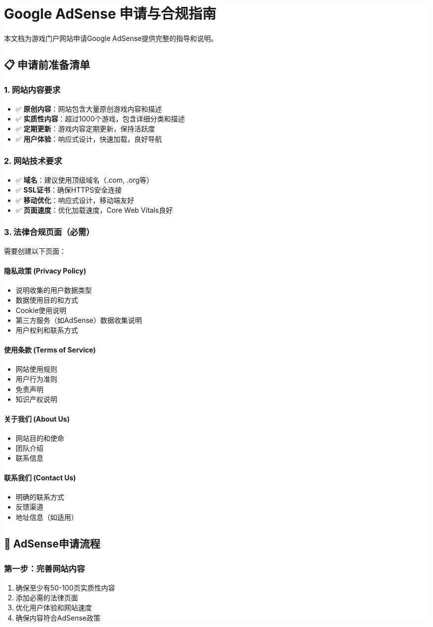 # Google AdSense 申请与合规指南

本文档为游戏门户网站申请Google AdSense提供完整的指导和说明。

## 📋 申请前准备清单

### 1. 网站内容要求
- ✅ **原创内容**：网站包含大量原创游戏内容和描述
- ✅ **实质性内容**：超过1000个游戏，包含详细分类和描述
- ✅ **定期更新**：游戏内容定期更新，保持活跃度
- ✅ **用户体验**：响应式设计，快速加载，良好导航

### 2. 网站技术要求
- ✅ **域名**：建议使用顶级域名（.com, .org等）
- ✅ **SSL证书**：确保HTTPS安全连接
- ✅ **移动优化**：响应式设计，移动端友好
- ✅ **页面速度**：优化加载速度，Core Web Vitals良好

### 3. 法律合规页面（必需）
需要创建以下页面：

#### 隐私政策 (Privacy Policy)
- 说明收集的用户数据类型
- 数据使用目的和方式
- Cookie使用说明
- 第三方服务（如AdSense）数据收集说明
- 用户权利和联系方式

#### 使用条款 (Terms of Service)
- 网站使用规则
- 用户行为准则
- 免责声明
- 知识产权说明

#### 关于我们 (About Us)
- 网站目的和使命
- 团队介绍
- 联系信息

#### 联系我们 (Contact Us)
- 明确的联系方式
- 反馈渠道
- 地址信息（如适用）

## 🚀 AdSense申请流程

### 第一步：完善网站内容
1. 确保至少有50-100页实质性内容
2. 添加必需的法律页面
3. 优化用户体验和网站速度
4. 确保内容符合AdSense政策
